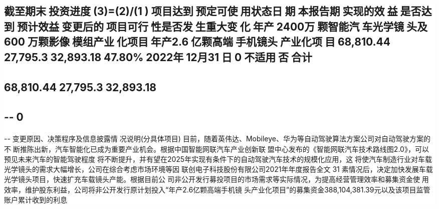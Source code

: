 截至期末
投资进度
(3)=(2)/(1
)
项目达到
预定可使
用状态日
期
本报告期
实现的效
益
是否达到
预计效益
变更后的
项目可行
性是否发
生重大变
化
年产
2400万
颗智能汽
车光学镜
头及600
万颗影像
模组产业
化项目
年产2.6
亿颗高端
手机镜头
产业化项
目
68,810.44
27,795.3
32,893.18
47.80%
2022年
12月31
日
0
不适用
否
合计
--
68,810.44
27,795.3
32,893.18
--
--
0
--
--
变更原因、决策程序及信息披露情
况说明(分具体项目)
目前，随着英伟达、Mobileye、华为等自动驾驶算法方案公司对自动驾驶方案的不
断推陈出新，汽车智能化已成为重要产业机会。根据中国智能网联汽车产业创新联
盟中心发布的《智能网联汽车技术路线图2.0》，可以预见未来汽车的智能驾驶程度
将不断提升，并有望在2025年实现有条件下的自动驾驶汽车技术的规模化应用，这
将使汽车制造行业对车载光学镜头的需求大幅增长，公司在综合考虑市场环境等因
联创电子科技股份有限公司2021年年度报告全文
31
素情况后，决定加快发展车载光学镜头项目，快速扩充车载镜头产能。根据目前公
司非公开发行募投项目的市场需求等实际情况，为提高经营管理效率和募集资金使
用效率，维护股东利益，公司将非公开发行原计划投入“年产2.6亿颗高端手机镜
头产业化项目”的募集资金388,104,381.39元以及该项目监管账户累计收到的利息